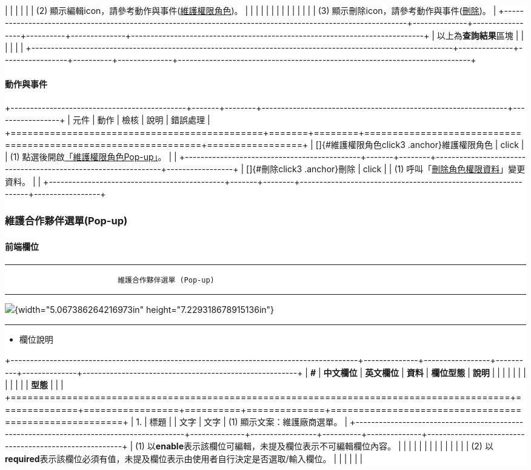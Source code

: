 |                                                                                                            |              |                 |          |              | (2) 顯示編輯icon，請參考動作與事件([維護權限角色](#維護權限角色click3))。 |
|                                                                                                            |              |                 |          |              |                                                                           |
|                                                                                                            |              |                 |          |              | (3) 顯示刪除icon，請參考動作與事件([刪除](#刪除click3))。                 |
+------------------------------------------------------------------------------------------------------------+--------------+-----------------+----------+--------------+---------------------------------------------------------------------------+
| 以上為**查詢結果**區塊                                                                                     |              |                 |          |              |                                                                           |
+------------------------------------------------------------------------------------------------------------+--------------+-----------------+----------+--------------+---------------------------------------------------------------------------+

#### 動作與事件

+---------------------------------------------+-------+--------+---------------------------------------------------------------+-----------------+
| 元件                                        | 動作  | 檢核   | 說明                                                          | 錯誤處理        |
+=============================================+=======+========+===============================================================+=================+
| []{#維護權限角色click3 .anchor}維護權限角色 | click |        | (1) 點選後開啟[「維護權限角色Pop-up」](#維護權限角色pop-up)。 |                 |
+---------------------------------------------+-------+--------+---------------------------------------------------------------+-----------------+
| []{#刪除click3 .anchor}刪除                 | click |        | (1) 呼叫「[刪除角色權限資料](#刪除角色權限資料)」變更資料。   |                 |
+---------------------------------------------+-------+--------+---------------------------------------------------------------+-----------------+

### 維護合作夥伴選單(Pop-up)

#### 前端欄位

  ----------------------------------------------------------------------------------
                              維護合作夥伴選單 (Pop-up)
  ----------------------------------------------------------------------------------
   ![](media/image19.png){width="5.067386264216973in" height="7.229318678915136in"}

  ----------------------------------------------------------------------------------

-   欄位說明

+-----------------------------------------------------------------------------------------+--------------+-----------------+----------+--------------+-------------------------------------------------------+
| **\#**                                                                                  | **中文欄位** | **英文欄位**    | **資料** | **欄位型態** | **說明**                                              |
|                                                                                         |              |                 |          |              |                                                       |
|                                                                                         |              |                 | **型態** |              |                                                       |
+=========================================================================================+==============+=================+==========+==============+=======================================================+
| 1.                                                                                      | 標題         |                 | 文字     | 文字         | (1) 顯示文案：維護廠商選單。                          |
+-----------------------------------------------------------------------------------------+--------------+-----------------+----------+--------------+-------------------------------------------------------+
| (1) 以**enable**表示該欄位可編輯，未提及欄位表示不可編輯欄位內容。                      |              |                 |          |              |                                                       |
|                                                                                         |              |                 |          |              |                                                       |
| (2) 以**required**表示該欄位必須有值，未提及欄位表示由使用者自行決定是否選取/輸入欄位。 |              |                 |          |              |                                                       |